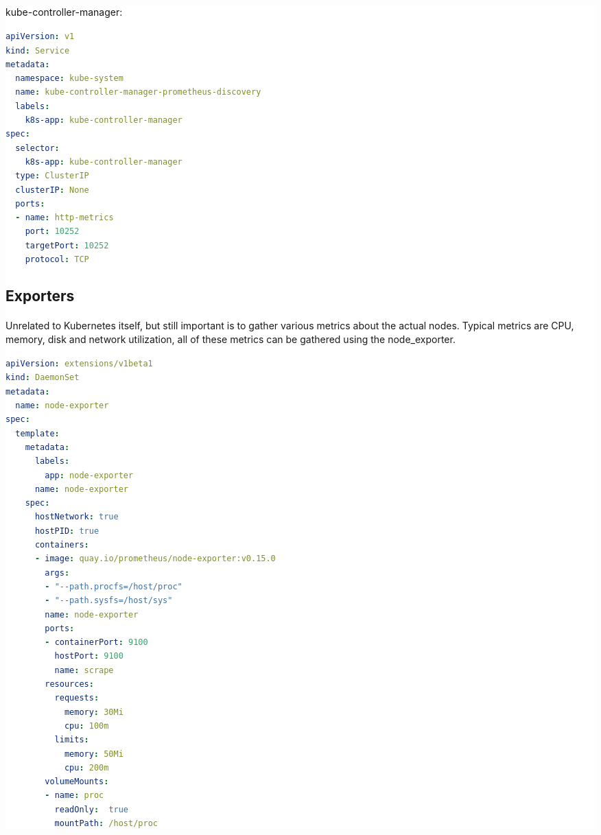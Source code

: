 kube-controller-manager:

[embedmd]:# (../../contrib/kube-prometheus/manifests/k8s/self-hosted/kube-controller-manager.yaml)
```yaml
apiVersion: v1
kind: Service
metadata:
  namespace: kube-system
  name: kube-controller-manager-prometheus-discovery
  labels:
    k8s-app: kube-controller-manager
spec:
  selector:
    k8s-app: kube-controller-manager
  type: ClusterIP
  clusterIP: None
  ports:
  - name: http-metrics
    port: 10252
    targetPort: 10252
    protocol: TCP
```

## Exporters

Unrelated to Kubernetes itself, but still important is to gather various metrics about the actual nodes. Typical metrics are CPU, memory, disk and network utilization, all of these metrics can be gathered using the node_exporter.

[embedmd]:# (../../contrib/kube-prometheus/manifests/node-exporter/node-exporter-daemonset.yaml)
```yaml
apiVersion: extensions/v1beta1
kind: DaemonSet
metadata:
  name: node-exporter
spec:
  template:
    metadata:
      labels:
        app: node-exporter
      name: node-exporter
    spec:
      hostNetwork: true
      hostPID: true
      containers:
      - image: quay.io/prometheus/node-exporter:v0.15.0
        args:
        - "--path.procfs=/host/proc"
        - "--path.sysfs=/host/sys"
        name: node-exporter
        ports:
        - containerPort: 9100
          hostPort: 9100
          name: scrape
        resources:
          requests:
            memory: 30Mi
            cpu: 100m
          limits:
            memory: 50Mi
            cpu: 200m
        volumeMounts:
        - name: proc
          readOnly:  true
          mountPath: /host/proc
```